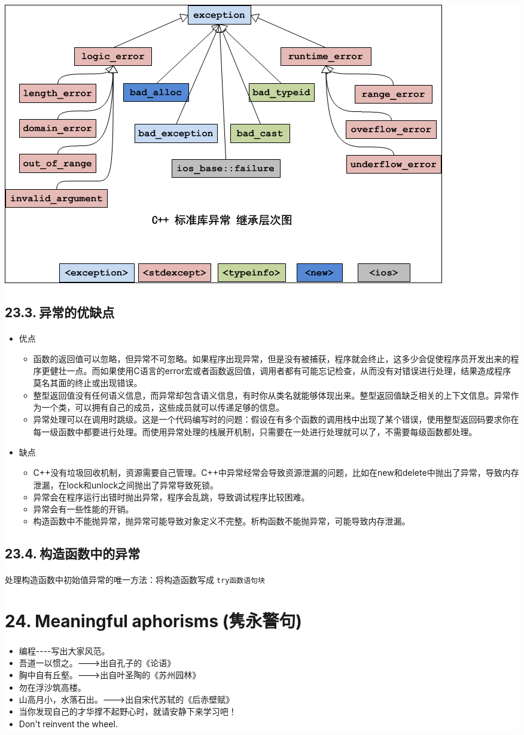 <img src="./figures/exception.png">


## 23.3. 异常的优缺点
- 优点
  - 函数的返回值可以忽略，但异常不可忽略。如果程序出现异常，但是没有被捕获，程序就会终止，这多少会促使程序员开发出来的程序更健壮一点。而如果使用C语言的error宏或者函数返回值，调用者都有可能忘记检查，从而没有对错误进行处理，结果造成程序莫名其面的终止或出现错误。
  - 整型返回值没有任何语义信息，而异常却包含语义信息，有时你从类名就能够体现出来。整型返回值缺乏相关的上下文信息。异常作为一个类，可以拥有自己的成员，这些成员就可以传递足够的信息。
  - 异常处理可以在调用时跳级。这是一个代码编写时的问题：假设在有多个函数的调用栈中出现了某个错误，使用整型返回码要求你在每一级函数中都要进行处理。而使用异常处理的栈展开机制，只需要在一处进行处理就可以了，不需要每级函数都处理。

- 缺点
  - C++没有垃圾回收机制，资源需要自己管理。C++中异常经常会导致资源泄漏的问题，比如在new和delete中抛出了异常，导致内存泄漏，在lock和unlock之间抛出了异常导致死锁。
  - 异常会在程序运行出错时抛出异常，程序会乱跳，导致调试程序比较困难。
  - 异常会有一些性能的开销。 
  - 构造函数中不能抛异常，抛异常可能导致对象定义不完整。析构函数不能抛异常，可能导致内存泄漏。


## 23.4. 构造函数中的异常
处理构造函数中初始值异常的唯一方法：将构造函数写成 `try函数语句块`


# 24. Meaningful aphorisms (隽永警句)
- 编程----写出大家风范。
- 吾道一以惯之。--->出自孔子的《论语》
- 胸中自有丘壑。--->出自叶圣陶的《苏州园林》
- 勿在浮沙筑高楼。
- 山高月小，水落石出。--->出自宋代苏轼的《后赤壁赋》
- 当你发现自己的才华撑不起野心时，就请安静下来学习吧！
- Don't reinvent the wheel.

